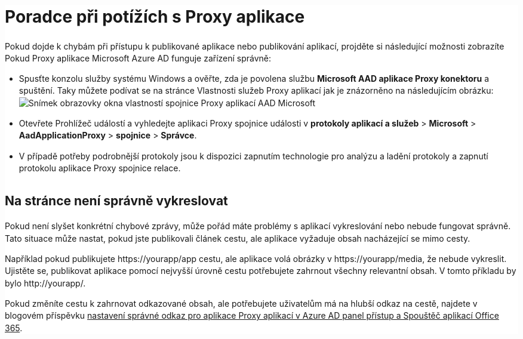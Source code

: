 <properties
    pageTitle="Poradce při potížích s Proxy aplikace | Microsoft Azure"
    description="Popisuje, jak Poradce při potížích v Azure AD aplikace Proxy."
    services="active-directory"
    documentationCenter=""
    authors="kgremban"
    manager="femila"
    editor=""/>

<tags
    ms.service="active-directory"
    ms.workload="identity"
    ms.tgt_pltfrm="na"
    ms.devlang="na"
    ms.topic="article"
    ms.date="08/19/2016"
    ms.author="kgremban"/>



# <a name="troubleshoot-application-proxy"></a>Poradce při potížích s Proxy aplikace

Pokud dojde k chybám při přístupu k publikované aplikace nebo publikování aplikací, projděte si následující možnosti zobrazíte Pokud Proxy aplikace Microsoft Azure AD funguje zařízení správně:

- Spusťte konzolu služby systému Windows a ověřte, zda je povolena službu **Microsoft AAD aplikace Proxy konektoru** a spuštění. Taky můžete podívat se na stránce Vlastnosti služeb Proxy aplikací jak je znázorněno na následujícím obrázku:  
  ![Snímek obrazovky okna vlastností spojnice Proxy aplikací AAD Microsoft](./media/active-directory-application-proxy-troubleshoot/connectorproperties.png)

- Otevřete Prohlížeč událostí a vyhledejte aplikaci Proxy spojnice události v **protokoly aplikací a služeb** > **Microsoft** > **AadApplicationProxy** > **spojnice** > **Správce**.
- V případě potřeby podrobnější protokoly jsou k dispozici zapnutím technologie pro analýzu a ladění protokoly a zapnutí protokolu aplikace Proxy spojnice relace.

## <a name="the-page-is-not-rendered-correctly"></a>Na stránce není správně vykreslovat

Pokud není slyšet konkrétní chybové zprávy, může pořád máte problémy s aplikací vykreslování nebo nebude fungovat správně. Tato situace může nastat, pokud jste publikovali článek cestu, ale aplikace vyžaduje obsah nacházející se mimo cesty.

Například pokud publikujete https://yourapp/app cestu, ale aplikace volá obrázky v https://yourapp/media, že nebude vykreslit. Ujistěte se, publikovat aplikace pomocí nejvyšší úrovně cestu potřebujete zahrnout všechny relevantní obsah. V tomto příkladu by bylo http://yourapp/.

Pokud změníte cestu k zahrnovat odkazované obsah, ale potřebujete uživatelům má na hlubší odkaz na cestě, najdete v blogovém příspěvku [nastavení správné odkaz pro aplikace Proxy aplikací v Azure AD panel přístup a Spouštěč aplikací Office 365](https://blogs.technet.microsoft.com/applicationproxyblog/2016/04/06/setting-the-right-link-for-application-proxy-applications-in-the-azure-ad-access-panel-and-office-365-app-launcher/).
